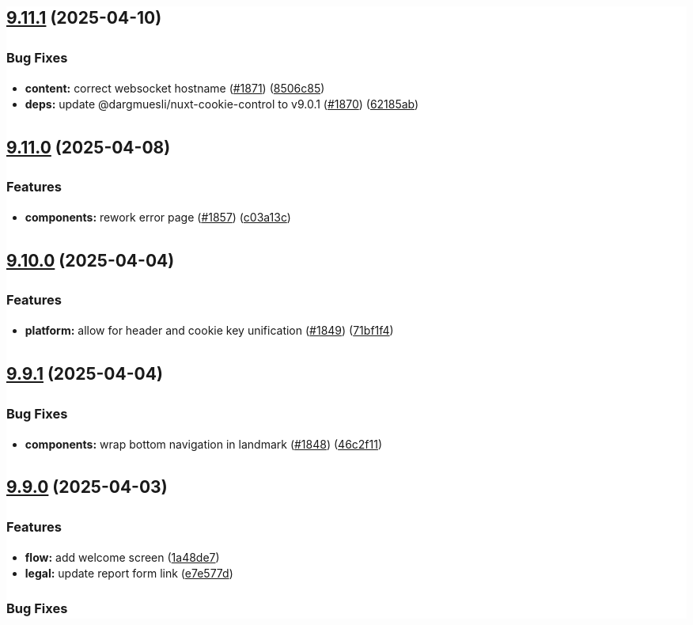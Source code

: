 ## [9.11.1](https://github.com/maevsi/vibetype/compare/9.11.0...9.11.1) (2025-04-10)

### Bug Fixes

* **content:** correct websocket hostname ([#1871](https://github.com/maevsi/vibetype/issues/1871)) ([8506c85](https://github.com/maevsi/vibetype/commit/8506c852de40e3dcc41f281b8f0978162c86dbc3))
* **deps:** update @dargmuesli/nuxt-cookie-control to v9.0.1 ([#1870](https://github.com/maevsi/vibetype/issues/1870)) ([62185ab](https://github.com/maevsi/vibetype/commit/62185ab777b4882f39b382fdc0c15c3c5bda8d1b))

## [9.11.0](https://github.com/maevsi/vibetype/compare/9.10.0...9.11.0) (2025-04-08)

### Features

* **components:** rework error page ([#1857](https://github.com/maevsi/vibetype/issues/1857)) ([c03a13c](https://github.com/maevsi/vibetype/commit/c03a13c88bde53847fd39930a11cd3efb61254a5))

## [9.10.0](https://github.com/maevsi/vibetype/compare/9.9.1...9.10.0) (2025-04-04)

### Features

* **platform:** allow for header and cookie key unification ([#1849](https://github.com/maevsi/vibetype/issues/1849)) ([71bf1f4](https://github.com/maevsi/vibetype/commit/71bf1f4a7c2e5ef402324ce1a6d1917723269874))

## [9.9.1](https://github.com/maevsi/vibetype/compare/9.9.0...9.9.1) (2025-04-04)

### Bug Fixes

* **components:** wrap bottom navigation in landmark ([#1848](https://github.com/maevsi/vibetype/issues/1848)) ([46c2f11](https://github.com/maevsi/vibetype/commit/46c2f11ae217b8d322f3d91f9dfedc99dbec9eac))

## [9.9.0](https://github.com/maevsi/vibetype/compare/9.8.1...9.9.0) (2025-04-03)

### Features

* **flow:** add welcome screen ([1a48de7](https://github.com/maevsi/vibetype/commit/1a48de793948c215eec8e66d72d824a0a8ede8ca))
* **legal:** update report form link ([e7e577d](https://github.com/maevsi/vibetype/commit/e7e577d8ed291647a1fb98be8101dd31f82775b0))

### Bug Fixes
